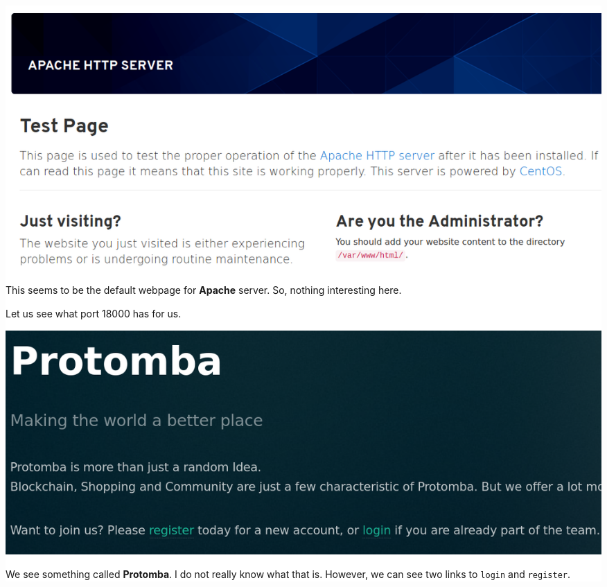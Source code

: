 ![](assets/img/hetemit-pg/80-home.png)

This seems to be the default webpage for **Apache** server. So, nothing interesting here.

Let us see what port 18000 has for us.

![](assets/img/hetemit-pg/18000-home.png)

We see something called **Protomba**. I do not really know what that is. However, we can see two links to `login` and `register`.
